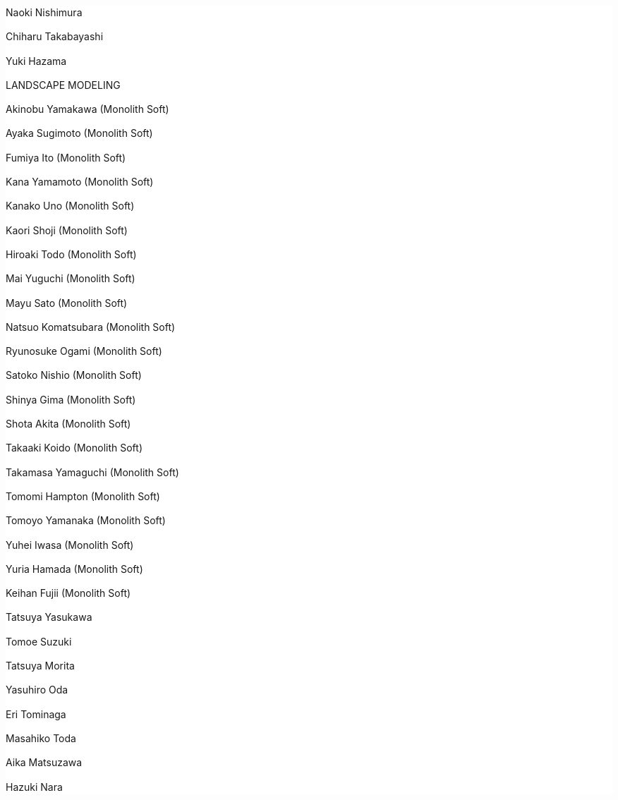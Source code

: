 Naoki Nishimura

Chiharu Takabayashi

Yuki Hazama

LANDSCAPE MODELING

Akinobu Yamakawa (Monolith Soft)

Ayaka Sugimoto (Monolith Soft)

Fumiya Ito (Monolith Soft)

Kana Yamamoto (Monolith Soft)

Kanako Uno (Monolith Soft)

Kaori Shoji (Monolith Soft)

Hiroaki Todo (Monolith Soft)

Mai Yuguchi (Monolith Soft)

Mayu Sato (Monolith Soft)

Natsuo Komatsubara (Monolith Soft)

Ryunosuke Ogami (Monolith Soft)

Satoko Nishio (Monolith Soft)

Shinya Gima (Monolith Soft)

Shota Akita (Monolith Soft)

Takaaki Koido (Monolith Soft)

Takamasa Yamaguchi (Monolith Soft)

Tomomi Hampton (Monolith Soft)

Tomoyo Yamanaka (Monolith Soft)

Yuhei Iwasa (Monolith Soft)

Yuria Hamada (Monolith Soft)

Keihan Fujii (Monolith Soft)

Tatsuya Yasukawa

Tomoe Suzuki

Tatsuya Morita

Yasuhiro Oda

Eri Tominaga

Masahiko Toda

Aika Matsuzawa

Hazuki Nara
